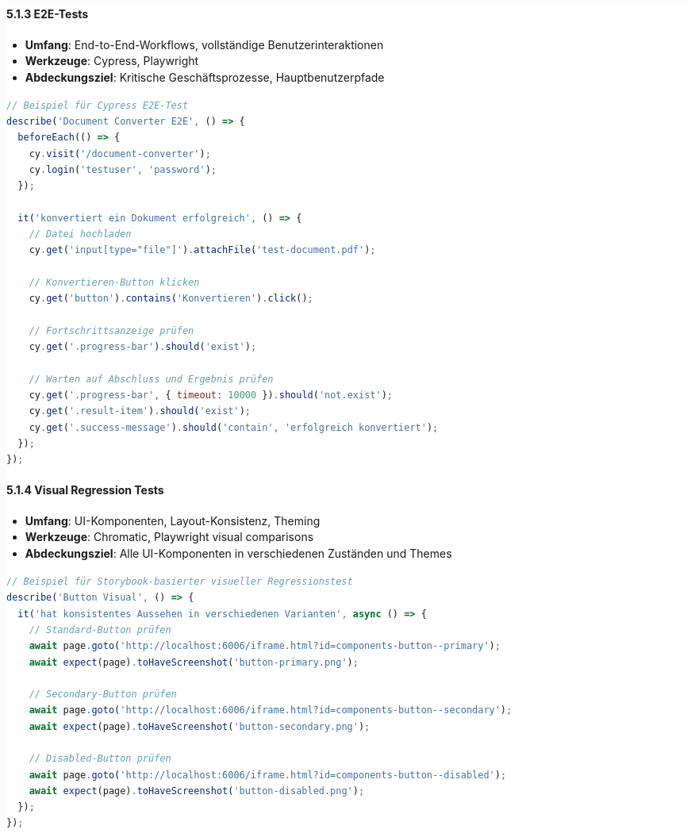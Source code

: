 #### 5.1.3 E2E-Tests

- **Umfang**: End-to-End-Workflows, vollständige Benutzerinteraktionen
- **Werkzeuge**: Cypress, Playwright
- **Abdeckungsziel**: Kritische Geschäftsprozesse, Hauptbenutzerpfade

```javascript
// Beispiel für Cypress E2E-Test
describe('Document Converter E2E', () => {
  beforeEach(() => {
    cy.visit('/document-converter');
    cy.login('testuser', 'password');
  });
  
  it('konvertiert ein Dokument erfolgreich', () => {
    // Datei hochladen
    cy.get('input[type="file"]').attachFile('test-document.pdf');
    
    // Konvertieren-Button klicken
    cy.get('button').contains('Konvertieren').click();
    
    // Fortschrittsanzeige prüfen
    cy.get('.progress-bar').should('exist');
    
    // Warten auf Abschluss und Ergebnis prüfen
    cy.get('.progress-bar', { timeout: 10000 }).should('not.exist');
    cy.get('.result-item').should('exist');
    cy.get('.success-message').should('contain', 'erfolgreich konvertiert');
  });
});
```

#### 5.1.4 Visual Regression Tests

- **Umfang**: UI-Komponenten, Layout-Konsistenz, Theming
- **Werkzeuge**: Chromatic, Playwright visual comparisons
- **Abdeckungsziel**: Alle UI-Komponenten in verschiedenen Zuständen und Themes

```javascript
// Beispiel für Storybook-basierter visueller Regressionstest
describe('Button Visual', () => {
  it('hat konsistentes Aussehen in verschiedenen Varianten', async () => {
    // Standard-Button prüfen
    await page.goto('http://localhost:6006/iframe.html?id=components-button--primary');
    await expect(page).toHaveScreenshot('button-primary.png');
    
    // Secondary-Button prüfen
    await page.goto('http://localhost:6006/iframe.html?id=components-button--secondary');
    await expect(page).toHaveScreenshot('button-secondary.png');
    
    // Disabled-Button prüfen
    await page.goto('http://localhost:6006/iframe.html?id=components-button--disabled');
    await expect(page).toHaveScreenshot('button-disabled.png');
  });
});
```
